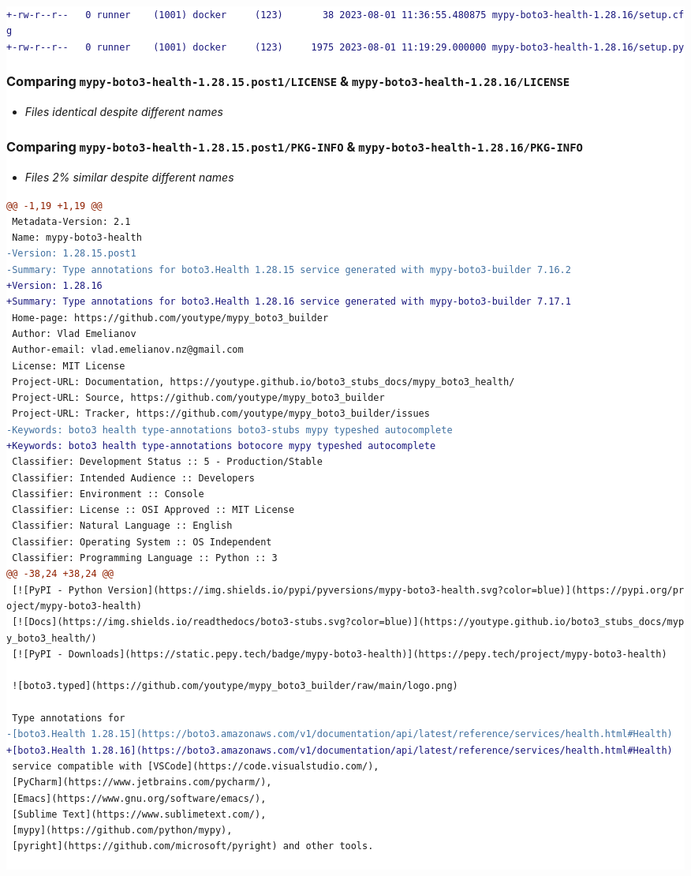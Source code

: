 ```diff
+-rw-r--r--   0 runner    (1001) docker     (123)       38 2023-08-01 11:36:55.480875 mypy-boto3-health-1.28.16/setup.cfg
+-rw-r--r--   0 runner    (1001) docker     (123)     1975 2023-08-01 11:19:29.000000 mypy-boto3-health-1.28.16/setup.py
```

### Comparing `mypy-boto3-health-1.28.15.post1/LICENSE` & `mypy-boto3-health-1.28.16/LICENSE`

 * *Files identical despite different names*

### Comparing `mypy-boto3-health-1.28.15.post1/PKG-INFO` & `mypy-boto3-health-1.28.16/PKG-INFO`

 * *Files 2% similar despite different names*

```diff
@@ -1,19 +1,19 @@
 Metadata-Version: 2.1
 Name: mypy-boto3-health
-Version: 1.28.15.post1
-Summary: Type annotations for boto3.Health 1.28.15 service generated with mypy-boto3-builder 7.16.2
+Version: 1.28.16
+Summary: Type annotations for boto3.Health 1.28.16 service generated with mypy-boto3-builder 7.17.1
 Home-page: https://github.com/youtype/mypy_boto3_builder
 Author: Vlad Emelianov
 Author-email: vlad.emelianov.nz@gmail.com
 License: MIT License
 Project-URL: Documentation, https://youtype.github.io/boto3_stubs_docs/mypy_boto3_health/
 Project-URL: Source, https://github.com/youtype/mypy_boto3_builder
 Project-URL: Tracker, https://github.com/youtype/mypy_boto3_builder/issues
-Keywords: boto3 health type-annotations boto3-stubs mypy typeshed autocomplete
+Keywords: boto3 health type-annotations botocore mypy typeshed autocomplete
 Classifier: Development Status :: 5 - Production/Stable
 Classifier: Intended Audience :: Developers
 Classifier: Environment :: Console
 Classifier: License :: OSI Approved :: MIT License
 Classifier: Natural Language :: English
 Classifier: Operating System :: OS Independent
 Classifier: Programming Language :: Python :: 3
@@ -38,24 +38,24 @@
 [![PyPI - Python Version](https://img.shields.io/pypi/pyversions/mypy-boto3-health.svg?color=blue)](https://pypi.org/project/mypy-boto3-health)
 [![Docs](https://img.shields.io/readthedocs/boto3-stubs.svg?color=blue)](https://youtype.github.io/boto3_stubs_docs/mypy_boto3_health/)
 [![PyPI - Downloads](https://static.pepy.tech/badge/mypy-boto3-health)](https://pepy.tech/project/mypy-boto3-health)
 
 ![boto3.typed](https://github.com/youtype/mypy_boto3_builder/raw/main/logo.png)
 
 Type annotations for
-[boto3.Health 1.28.15](https://boto3.amazonaws.com/v1/documentation/api/latest/reference/services/health.html#Health)
+[boto3.Health 1.28.16](https://boto3.amazonaws.com/v1/documentation/api/latest/reference/services/health.html#Health)
 service compatible with [VSCode](https://code.visualstudio.com/),
 [PyCharm](https://www.jetbrains.com/pycharm/),
 [Emacs](https://www.gnu.org/software/emacs/),
 [Sublime Text](https://www.sublimetext.com/),
 [mypy](https://github.com/python/mypy),
 [pyright](https://github.com/microsoft/pyright) and other tools.
 
```